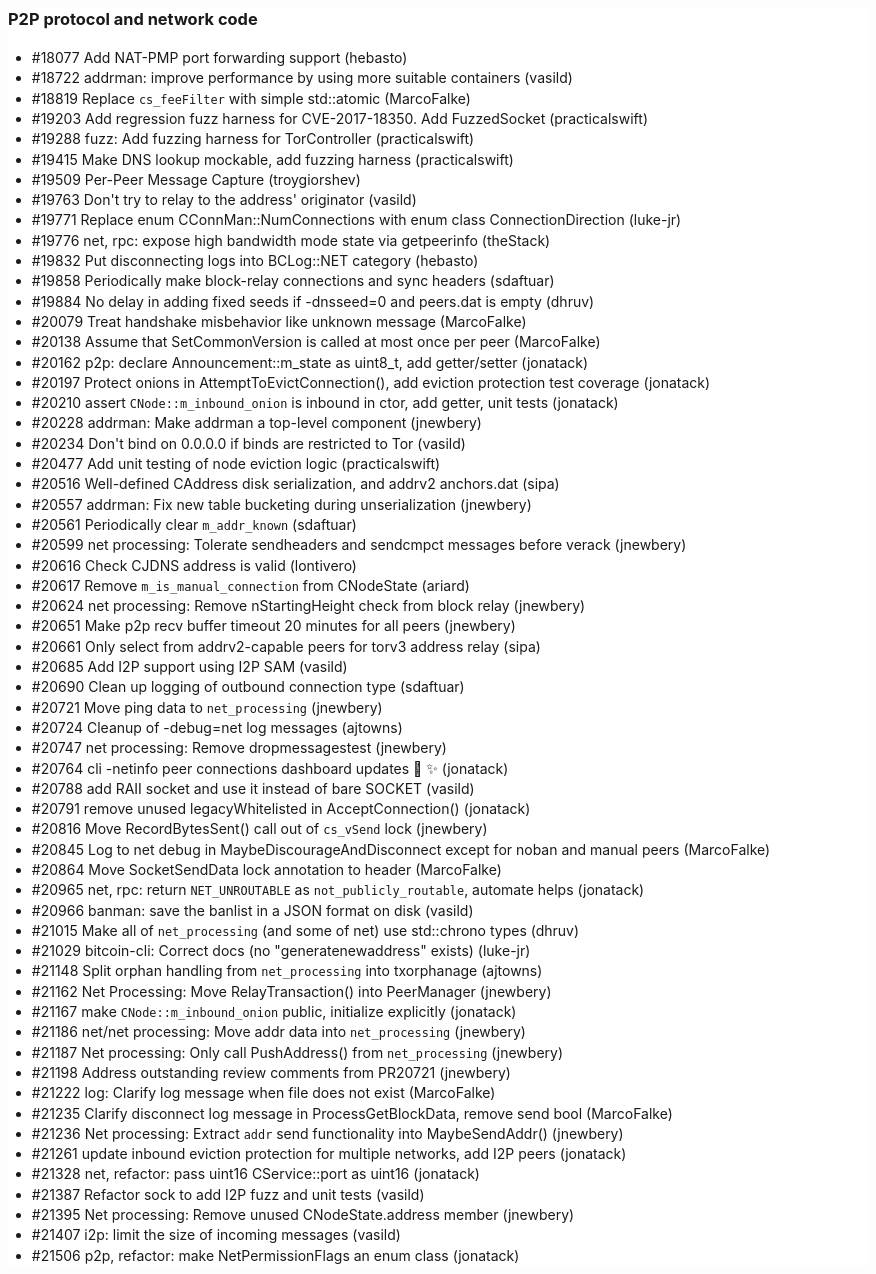 ### P2P protocol and network code
- #18077 Add NAT-PMP port forwarding support (hebasto)
- #18722 addrman: improve performance by using more suitable containers (vasild)
- #18819 Replace `cs_feeFilter` with simple std::atomic (MarcoFalke)
- #19203 Add regression fuzz harness for CVE-2017-18350. Add FuzzedSocket (practicalswift)
- #19288 fuzz: Add fuzzing harness for TorController (practicalswift)
- #19415 Make DNS lookup mockable, add fuzzing harness (practicalswift)
- #19509 Per-Peer Message Capture (troygiorshev)
- #19763 Don't try to relay to the address' originator (vasild)
- #19771 Replace enum CConnMan::NumConnections with enum class ConnectionDirection (luke-jr)
- #19776 net, rpc: expose high bandwidth mode state via getpeerinfo (theStack)
- #19832 Put disconnecting logs into BCLog::NET category (hebasto)
- #19858 Periodically make block-relay connections and sync headers (sdaftuar)
- #19884 No delay in adding fixed seeds if -dnsseed=0 and peers.dat is empty (dhruv)
- #20079 Treat handshake misbehavior like unknown message (MarcoFalke)
- #20138 Assume that SetCommonVersion is called at most once per peer (MarcoFalke)
- #20162 p2p: declare Announcement::m_state as uint8_t, add getter/setter (jonatack)
- #20197 Protect onions in AttemptToEvictConnection(), add eviction protection test coverage (jonatack)
- #20210 assert `CNode::m_inbound_onion` is inbound in ctor, add getter, unit tests (jonatack)
- #20228 addrman: Make addrman a top-level component (jnewbery)
- #20234 Don't bind on 0.0.0.0 if binds are restricted to Tor (vasild)
- #20477 Add unit testing of node eviction logic (practicalswift)
- #20516 Well-defined CAddress disk serialization, and addrv2 anchors.dat (sipa)
- #20557 addrman: Fix new table bucketing during unserialization (jnewbery)
- #20561 Periodically clear `m_addr_known` (sdaftuar)
- #20599 net processing: Tolerate sendheaders and sendcmpct messages before verack (jnewbery)
- #20616 Check CJDNS address is valid (lontivero)
- #20617 Remove `m_is_manual_connection` from CNodeState (ariard)
- #20624 net processing: Remove nStartingHeight check from block relay (jnewbery)
- #20651 Make p2p recv buffer timeout 20 minutes for all peers (jnewbery)
- #20661 Only select from addrv2-capable peers for torv3 address relay (sipa)
- #20685 Add I2P support using I2P SAM (vasild)
- #20690 Clean up logging of outbound connection type (sdaftuar)
- #20721 Move ping data to `net_processing` (jnewbery)
- #20724 Cleanup of -debug=net log messages (ajtowns)
- #20747 net processing: Remove dropmessagestest (jnewbery)
- #20764 cli -netinfo peer connections dashboard updates 🎄 ✨ (jonatack)
- #20788 add RAII socket and use it instead of bare SOCKET (vasild)
- #20791 remove unused legacyWhitelisted in AcceptConnection() (jonatack)
- #20816 Move RecordBytesSent() call out of `cs_vSend` lock (jnewbery)
- #20845 Log to net debug in MaybeDiscourageAndDisconnect except for noban and manual peers (MarcoFalke)
- #20864 Move SocketSendData lock annotation to header (MarcoFalke)
- #20965 net, rpc:  return `NET_UNROUTABLE` as `not_publicly_routable`, automate helps (jonatack)
- #20966 banman: save the banlist in a JSON format on disk (vasild)
- #21015 Make all of `net_processing` (and some of net) use std::chrono types (dhruv)
- #21029 bitcoin-cli: Correct docs (no "generatenewaddress" exists) (luke-jr)
- #21148 Split orphan handling from `net_processing` into txorphanage (ajtowns)
- #21162 Net Processing: Move RelayTransaction() into PeerManager (jnewbery)
- #21167 make `CNode::m_inbound_onion` public, initialize explicitly (jonatack)
- #21186 net/net processing: Move addr data into `net_processing` (jnewbery)
- #21187 Net processing: Only call PushAddress() from `net_processing` (jnewbery)
- #21198 Address outstanding review comments from PR20721 (jnewbery)
- #21222 log: Clarify log message when file does not exist (MarcoFalke)
- #21235 Clarify disconnect log message in ProcessGetBlockData, remove send bool (MarcoFalke)
- #21236 Net processing: Extract `addr` send functionality into MaybeSendAddr() (jnewbery)
- #21261 update inbound eviction protection for multiple networks, add I2P peers (jonatack)
- #21328 net, refactor: pass uint16 CService::port as uint16 (jonatack)
- #21387 Refactor sock to add I2P fuzz and unit tests (vasild)
- #21395 Net processing: Remove unused CNodeState.address member (jnewbery)
- #21407 i2p: limit the size of incoming messages (vasild)
- #21506 p2p, refactor: make NetPermissionFlags an enum class (jonatack)